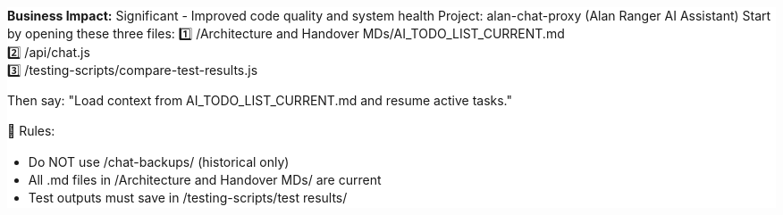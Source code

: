 **Business Impact:** Significant - Improved code quality and system health
Project: alan-chat-proxy (Alan Ranger AI Assistant)
Start by opening these three files:
1️⃣ /Architecture and Handover MDs/AI_TODO_LIST_CURRENT.md  
2️⃣ /api/chat.js  
3️⃣ /testing-scripts/compare-test-results.js  

Then say:
"Load context from AI_TODO_LIST_CURRENT.md and resume active tasks."

💾 Rules:
- Do NOT use /chat-backups/ (historical only)
- All .md files in /Architecture and Handover MDs/ are current
- Test outputs must save in /testing-scripts/test results/
